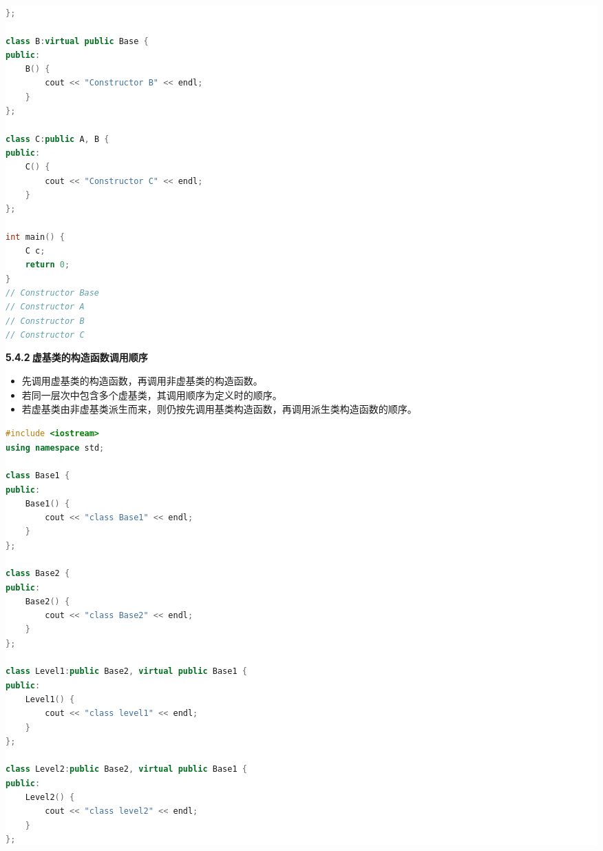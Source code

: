 ```cpp
};

class B:virtual public Base {
public:
    B() {
        cout << "Constructor B" << endl;
    }
};

class C:public A, B {
public:
    C() {
        cout << "Constructor C" << endl;
    }
};

int main() {
    C c;
    return 0;
}
// Constructor Base
// Constructor A
// Constructor B
// Constructor C
```

**5.4.2 虚基类的构造函数调用顺序**

- 先调用虚基类的构造函数，再调用非虚基类的构造函数。
- 若同一层次中包含多个虚基类，其调用顺序为定义时的顺序。
- 若虚基类由非虚基类派生而来，则仍按先调用基类构造函数，再调用派生类构造函数的顺序。

```cpp
#include <iostream>
using namespace std;

class Base1 {
public:
    Base1() {
        cout << "class Base1" << endl;
    }
};

class Base2 {
public:
    Base2() {
        cout << "class Base2" << endl;
    }
};

class Level1:public Base2, virtual public Base1 {
public:
    Level1() {
        cout << "class level1" << endl;
    }
};

class Level2:public Base2, virtual public Base1 {
public:
    Level2() {
        cout << "class level2" << endl;
    }
};

```